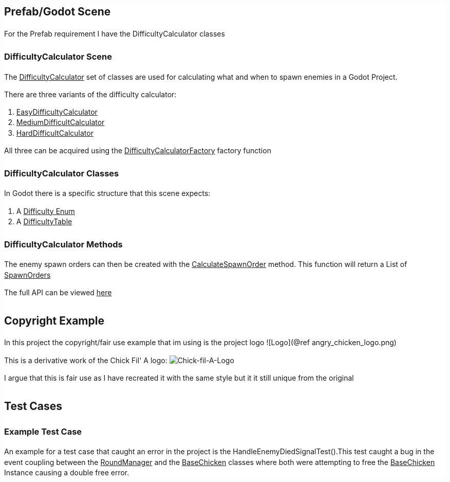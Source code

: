 
## Prefab/Godot Scene
For the Prefab requirement I have the DifficultyCalculator classes

### DifficultyCalculator Scene
The [DifficultyCalculator](#DifficultyCalculator#DifficultyCalculator) set of classes are used for calculating what and when to
spawn enemies in a Godot Project.

There are three variants of the difficulty calculator:
1. [EasyDifficultyCalculator](DifficultCalculator#EasyDifficultyCalculator)
2. [MediumDifficultCalculator](DifficultCalculator#MediumDifficultCalculator)
3. [HardDifficultCalculator](DifficultCalculator#HardDifficultCalculator)

All three can be acquired using the [DifficultyCalculatorFactory](#DifficultyCalculator#DifficultyCalculatorFactory) factory function

### DifficultyCalculator Classes
In Godot there is a specific structure that this scene expects:
1. A [Difficulty Enum](DifficultyCalculator#Difficulty)
2. A [DifficultyTable](RoundManager#DifficultyTable)

### DifficultyCalculator Methods
The enemy spawn orders can then be created with the [CalculateSpawnOrder](DifficultCalculator#DifficultyCalculator#CalculateSpawnOrder()) method.
This function will return a List of [SpawnOrders](DifficultyCalculator#SpawnOrder)

The full API can be viewed [here](https://flightcontrol40.github.io/CS-383-Project/classRoundManager_1_1DifficultyCalculator.html)

## Copyright Example
In this project the copyright/fair use example that im using is the project logo
![Logo](@ref angry_chicken_logo.png)

This is a derivative work of the Chick Fil' A logo:
![Chick-fil-A-Logo](https://logosmarcas.net/wp-content/uploads/2021/08/Chick-fil-A-Logo.png)

I argue that this is fair use as I have recreated it with the same style but it
it still unique from the original

## Test Cases

### Example Test Case

An example for a test case that caught an error in the project is the
HandleEnemyDiedSignalTest().This test caught a bug in the event coupling between the
[RoundManager](RoundManager#RoundManager) and the [BaseChicken](#Chicken#BaseChicken) classes where both were 
attempting to free the [BaseChicken](#Chicken#BaseChicken) Instance causing a double free error.
